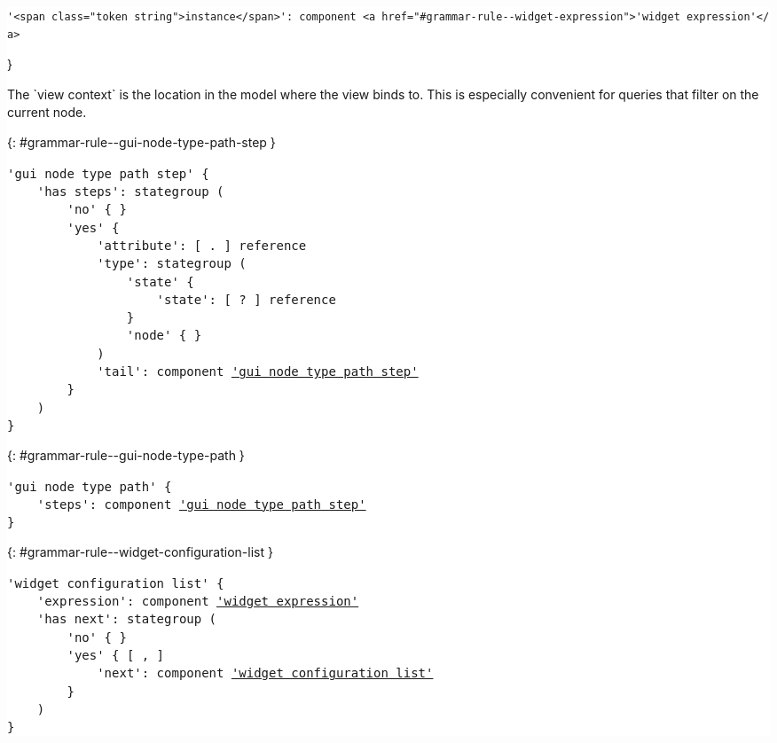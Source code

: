 	'<span class="token string">instance</span>': component <a href="#grammar-rule--widget-expression">'widget expression'</a>
}
</pre>
</div>
</div>
The `view context` is the location in the model where the view binds to. This is
especially convenient for queries that filter on the current node.

{: #grammar-rule--gui-node-type-path-step }
<div class="language-js highlighter-rouge">
<div class="highlight">
<pre class="highlight language-js code-custom">
'<span class="token string">gui node type path step</span>' {
	'<span class="token string">has steps</span>': stategroup (
		'<span class="token string">no</span>' { }
		'<span class="token string">yes</span>' {
			'<span class="token string">attribute</span>': [ <span class="token operator">.</span> ] reference
			'<span class="token string">type</span>': stategroup (
				'<span class="token string">state</span>' {
					'<span class="token string">state</span>': [ <span class="token operator">?</span> ] reference
				}
				'<span class="token string">node</span>' { }
			)
			'<span class="token string">tail</span>': component <a href="#grammar-rule--gui-node-type-path-step">'gui node type path step'</a>
		}
	)
}
</pre>
</div>
</div>

{: #grammar-rule--gui-node-type-path }
<div class="language-js highlighter-rouge">
<div class="highlight">
<pre class="highlight language-js code-custom">
'<span class="token string">gui node type path</span>' {
	'<span class="token string">steps</span>': component <a href="#grammar-rule--gui-node-type-path-step">'gui node type path step'</a>
}
</pre>
</div>
</div>

{: #grammar-rule--widget-configuration-list }
<div class="language-js highlighter-rouge">
<div class="highlight">
<pre class="highlight language-js code-custom">
'<span class="token string">widget configuration list</span>' {
	'<span class="token string">expression</span>': component <a href="#grammar-rule--widget-expression">'widget expression'</a>
	'<span class="token string">has next</span>': stategroup (
		'<span class="token string">no</span>' { }
		'<span class="token string">yes</span>' { [ <span class="token operator">,</span> ]
			'<span class="token string">next</span>': component <a href="#grammar-rule--widget-configuration-list">'widget configuration list'</a>
		}
	)
}
</pre>
</div>
</div>
